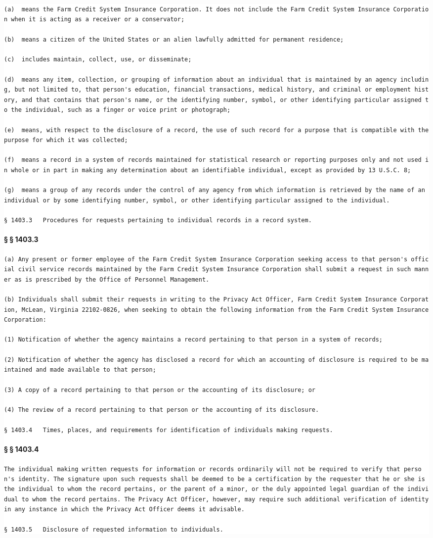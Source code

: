     (a)  means the Farm Credit System Insurance Corporation. It does not include the Farm Credit System Insurance Corporation when it is acting as a receiver or a conservator;

    (b)  means a citizen of the United States or an alien lawfully admitted for permanent residence;

    (c)  includes maintain, collect, use, or disseminate;

    (d)  means any item, collection, or grouping of information about an individual that is maintained by an agency including, but not limited to, that person's education, financial transactions, medical history, and criminal or employment history, and that contains that person's name, or the identifying number, symbol, or other identifying particular assigned to the individual, such as a finger or voice print or photograph;

    (e)  means, with respect to the disclosure of a record, the use of such record for a purpose that is compatible with the purpose for which it was collected;

    (f)  means a record in a system of records maintained for statistical research or reporting purposes only and not used in whole or in part in making any determination about an identifiable individual, except as provided by 13 U.S.C. 8;

    (g)  means a group of any records under the control of any agency from which information is retrieved by the name of an individual or by some identifying number, symbol, or other identifying particular assigned to the individual.

    § 1403.3   Procedures for requests pertaining to individual records in a record system.

#### § § 1403.3

    (a) Any present or former employee of the Farm Credit System Insurance Corporation seeking access to that person's official civil service records maintained by the Farm Credit System Insurance Corporation shall submit a request in such manner as is prescribed by the Office of Personnel Management.

    (b) Individuals shall submit their requests in writing to the Privacy Act Officer, Farm Credit System Insurance Corporation, McLean, Virginia 22102-0826, when seeking to obtain the following information from the Farm Credit System Insurance Corporation:

    (1) Notification of whether the agency maintains a record pertaining to that person in a system of records;

    (2) Notification of whether the agency has disclosed a record for which an accounting of disclosure is required to be maintained and made available to that person;

    (3) A copy of a record pertaining to that person or the accounting of its disclosure; or

    (4) The review of a record pertaining to that person or the accounting of its disclosure.

    § 1403.4   Times, places, and requirements for identification of individuals making requests.

#### § § 1403.4

    The individual making written requests for information or records ordinarily will not be required to verify that person's identity. The signature upon such requests shall be deemed to be a certification by the requester that he or she is the individual to whom the record pertains, or the parent of a minor, or the duly appointed legal guardian of the individual to whom the record pertains. The Privacy Act Officer, however, may require such additional verification of identity in any instance in which the Privacy Act Officer deems it advisable.

    § 1403.5   Disclosure of requested information to individuals.
